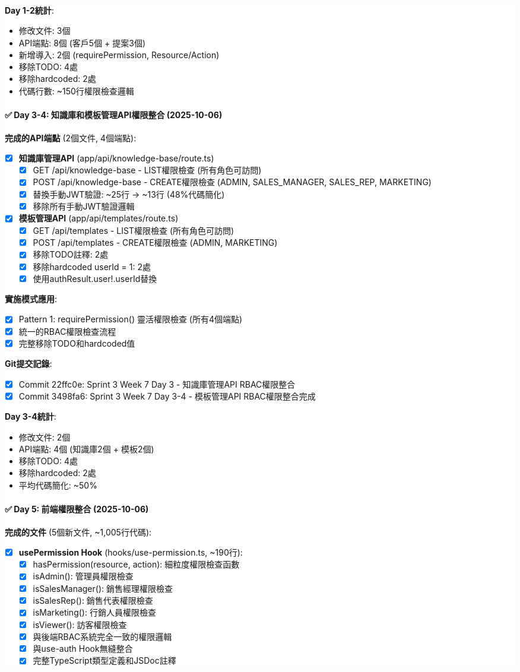 **Day 1-2統計**:
- 修改文件: 3個
- API端點: 8個 (客戶5個 + 提案3個)
- 新增導入: 2個 (requirePermission, Resource/Action)
- 移除TODO: 4處
- 移除hardcoded: 2處
- 代碼行數: ~150行權限檢查邏輯

#### ✅ Day 3-4: 知識庫和模板管理API權限整合 (2025-10-06)

**完成的API端點** (2個文件, 4個端點):

- [x] **知識庫管理API** (app/api/knowledge-base/route.ts)
  - [x] GET /api/knowledge-base - LIST權限檢查 (所有角色可訪問)
  - [x] POST /api/knowledge-base - CREATE權限檢查 (ADMIN, SALES_MANAGER, SALES_REP, MARKETING)
  - [x] 替換手動JWT驗證: ~25行 → ~13行 (48%代碼簡化)
  - [x] 移除所有手動JWT驗證邏輯

- [x] **模板管理API** (app/api/templates/route.ts)
  - [x] GET /api/templates - LIST權限檢查 (所有角色可訪問)
  - [x] POST /api/templates - CREATE權限檢查 (ADMIN, MARKETING)
  - [x] 移除TODO註釋: 2處
  - [x] 移除hardcoded userId = 1: 2處
  - [x] 使用authResult.user!.userId替換

**實施模式應用**:
- [x] Pattern 1: requirePermission() 靈活權限檢查 (所有4個端點)
- [x] 統一的RBAC權限檢查流程
- [x] 完整移除TODO和hardcoded值

**Git提交記錄**:
- [x] Commit 22ffc0e: Sprint 3 Week 7 Day 3 - 知識庫管理API RBAC權限整合
- [x] Commit 3498fa6: Sprint 3 Week 7 Day 3-4 - 模板管理API RBAC權限整合完成

**Day 3-4統計**:
- 修改文件: 2個
- API端點: 4個 (知識庫2個 + 模板2個)
- 移除TODO: 4處
- 移除hardcoded: 2處
- 平均代碼簡化: ~50%

#### ✅ Day 5: 前端權限整合 (2025-10-06)

**完成的文件** (5個新文件, ~1,005行代碼):

- [x] **usePermission Hook** (hooks/use-permission.ts, ~190行):
  - [x] hasPermission(resource, action): 細粒度權限檢查函數
  - [x] isAdmin(): 管理員權限檢查
  - [x] isSalesManager(): 銷售經理權限檢查
  - [x] isSalesRep(): 銷售代表權限檢查
  - [x] isMarketing(): 行銷人員權限檢查
  - [x] isViewer(): 訪客權限檢查
  - [x] 與後端RBAC系統完全一致的權限邏輯
  - [x] 與use-auth Hook無縫整合
  - [x] 完整TypeScript類型定義和JSDoc註釋
